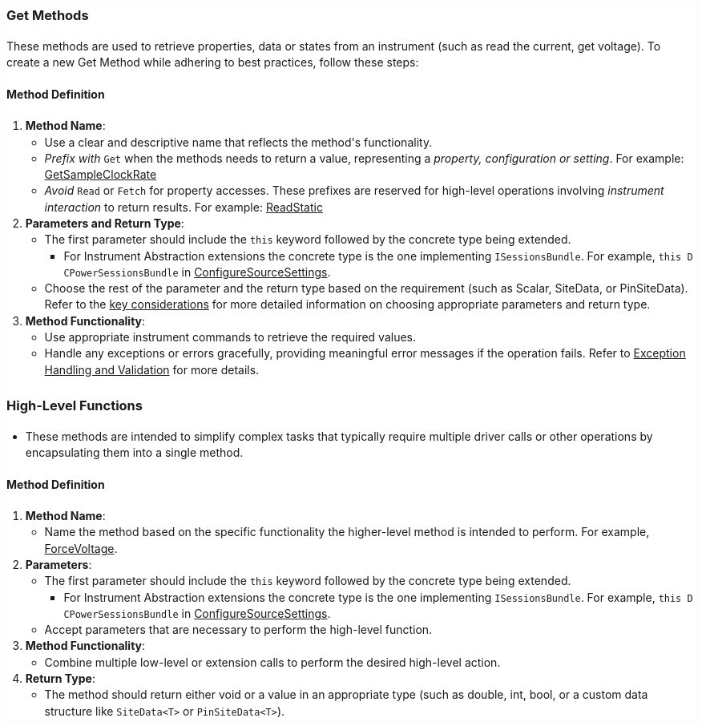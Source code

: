 ### Get Methods

These methods are used to retrieve properties, data or states from an instrument (such as read the current, get voltage). To create a new Get Method while adhering to best practices, follow these steps:

#### Method Definition

1. **Method Name**:
    - Use a clear and descriptive name that reflects the method's functionality.
    - *Prefix with* `Get` when the methods needs to return a value, representing a *property, configuration or setting*. For example: [GetSampleClockRate](https://github.com/ni/semi-test-library-dotnet/blob/87f9ebe52c1eba721fda454b5c1712bb6bdae77d/SemiconductorTestLibrary.Extensions/source/InstrumentAbstraction/DAQmx/Configure.cs#L129)
    - *Avoid* `Read` or `Fetch` for property accesses. These prefixes are reserved for high-level operations involving *instrument interaction* to return results. For example: [ReadStatic](https://github.com/ni/semi-test-library-dotnet/blob/00772a0797b0522e23f27b880b181913bb84326a/SemiconductorTestLibrary.Extensions/source/InstrumentAbstraction/Digital/StaticState.cs#L60)
1. **Parameters and Return Type**:
    - The first parameter should include the `this` keyword followed by the concrete type being extended.
        - For Instrument Abstraction extensions the concrete type is the one implementing `ISessionsBundle`. For example, `this DCPowerSessionsBundle` in [ConfigureSourceSettings](https://github.com/ni/semi-test-library-dotnet/blob/87f9ebe52c1eba721fda454b5c1712bb6bdae77d/SemiconductorTestLibrary.Extensions/source/InstrumentAbstraction/DCPower/Source.cs#L26C52-L26C66).
    - Choose the rest of the parameter and the return type based on the requirement (such as Scalar, SiteData, or PinSiteData). Refer to the [key considerations](#choosing-parameter-and-return-types) for more detailed information on choosing appropriate parameters and return type.
1. **Method Functionality**:
    - Use appropriate instrument commands to retrieve the required values.
    - Handle any exceptions or errors gracefully, providing meaningful error messages if the operation fails. Refer to [Exception Handling and Validation](#exception-handling-and-validation) for more details.

### High-Level Functions

- These methods are intended to simplify complex tasks that typically require multiple driver calls or other operations by encapsulating them into a single method.

#### Method Definition

1. **Method Name**:
    - Name the method based on the specific functionality the higher-level method is intended to perform. For example, [ForceVoltage](https://github.com/ni/semi-test-library-dotnet/blob/87f9ebe52c1eba721fda454b5c1712bb6bdae77d/SemiconductorTestLibrary.Extensions/source/InstrumentAbstraction/DCPower/Source.cs#L79).
1. **Parameters**:
    - The first parameter should include the `this` keyword followed by the concrete type being extended.
        - For Instrument Abstraction extensions the concrete type is the one implementing `ISessionsBundle`. For example, `this DCPowerSessionsBundle` in [ConfigureSourceSettings](https://github.com/ni/semi-test-library-dotnet/blob/87f9ebe52c1eba721fda454b5c1712bb6bdae77d/SemiconductorTestLibrary.Extensions/source/InstrumentAbstraction/DCPower/Source.cs#L26C52-L26C66).
    - Accept parameters that are necessary to perform the high-level function.
1. **Method Functionality**:
    - Combine multiple low-level or extension calls to perform the desired high-level action.
1. **Return Type**:
    - The method should return either void or a value in an appropriate type (such as double, int, bool, or a custom data structure like `SiteData<T>` or `PinSiteData<T>`).
